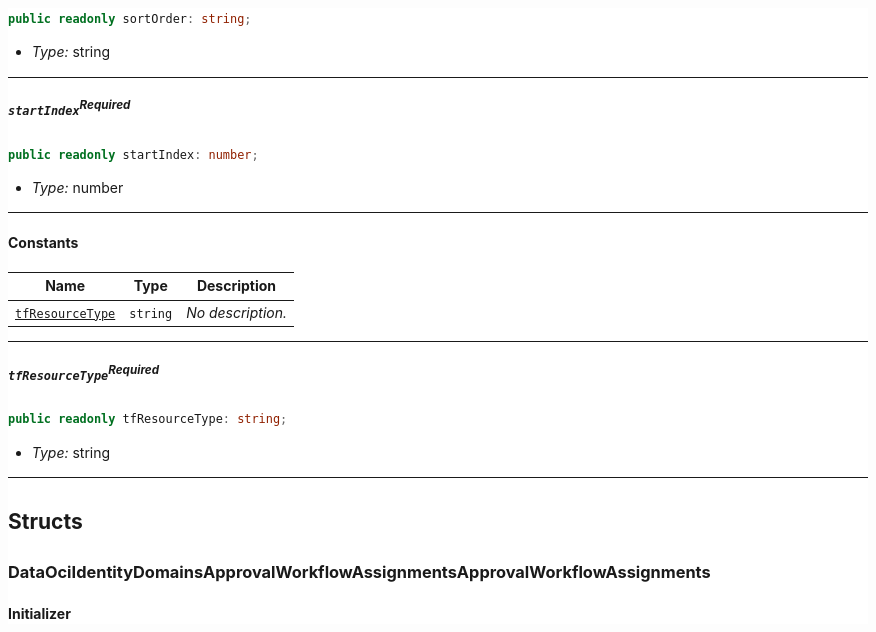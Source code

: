 ```typescript
public readonly sortOrder: string;
```

- *Type:* string

---

##### `startIndex`<sup>Required</sup> <a name="startIndex" id="rhizo-co-terraform-provider-oci.dataOciIdentityDomainsApprovalWorkflowAssignments.DataOciIdentityDomainsApprovalWorkflowAssignments.property.startIndex"></a>

```typescript
public readonly startIndex: number;
```

- *Type:* number

---

#### Constants <a name="Constants" id="Constants"></a>

| **Name** | **Type** | **Description** |
| --- | --- | --- |
| <code><a href="#rhizo-co-terraform-provider-oci.dataOciIdentityDomainsApprovalWorkflowAssignments.DataOciIdentityDomainsApprovalWorkflowAssignments.property.tfResourceType">tfResourceType</a></code> | <code>string</code> | *No description.* |

---

##### `tfResourceType`<sup>Required</sup> <a name="tfResourceType" id="rhizo-co-terraform-provider-oci.dataOciIdentityDomainsApprovalWorkflowAssignments.DataOciIdentityDomainsApprovalWorkflowAssignments.property.tfResourceType"></a>

```typescript
public readonly tfResourceType: string;
```

- *Type:* string

---

## Structs <a name="Structs" id="Structs"></a>

### DataOciIdentityDomainsApprovalWorkflowAssignmentsApprovalWorkflowAssignments <a name="DataOciIdentityDomainsApprovalWorkflowAssignmentsApprovalWorkflowAssignments" id="rhizo-co-terraform-provider-oci.dataOciIdentityDomainsApprovalWorkflowAssignments.DataOciIdentityDomainsApprovalWorkflowAssignmentsApprovalWorkflowAssignments"></a>

#### Initializer <a name="Initializer" id="rhizo-co-terraform-provider-oci.dataOciIdentityDomainsApprovalWorkflowAssignments.DataOciIdentityDomainsApprovalWorkflowAssignmentsApprovalWorkflowAssignments.Initializer"></a>
